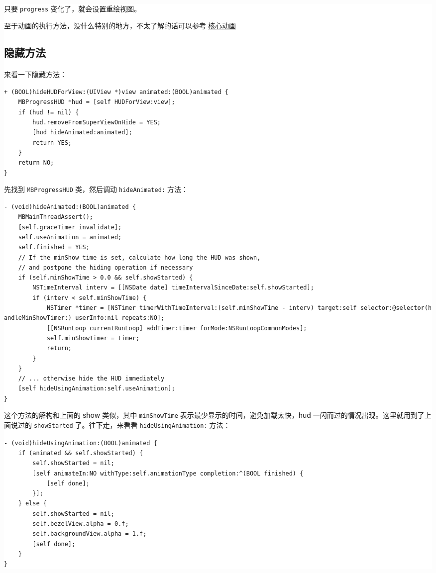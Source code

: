 只要 `progress` 变化了，就会设置重绘视图。

至于动画的执行方法，没什么特别的地方，不太了解的话可以参考 [核心动画](https://zhang759740844.github.io/2016/08/16/ios动画/)

## 隐藏方法

来看一下隐藏方法：

```objc
+ (BOOL)hideHUDForView:(UIView *)view animated:(BOOL)animated {
    MBProgressHUD *hud = [self HUDForView:view];
    if (hud != nil) {
        hud.removeFromSuperViewOnHide = YES;
        [hud hideAnimated:animated];
        return YES;
    }
    return NO;
}
```

先找到 `MBProgressHUD` 类，然后调动 `hideAnimated:` 方法：

```objc
- (void)hideAnimated:(BOOL)animated {
    MBMainThreadAssert();
    [self.graceTimer invalidate];
    self.useAnimation = animated;
    self.finished = YES;
    // If the minShow time is set, calculate how long the HUD was shown,
    // and postpone the hiding operation if necessary
    if (self.minShowTime > 0.0 && self.showStarted) {
        NSTimeInterval interv = [[NSDate date] timeIntervalSinceDate:self.showStarted];
        if (interv < self.minShowTime) {
            NSTimer *timer = [NSTimer timerWithTimeInterval:(self.minShowTime - interv) target:self selector:@selector(handleMinShowTimer:) userInfo:nil repeats:NO];
            [[NSRunLoop currentRunLoop] addTimer:timer forMode:NSRunLoopCommonModes];
            self.minShowTimer = timer;
            return;
        } 
    }
    // ... otherwise hide the HUD immediately
    [self hideUsingAnimation:self.useAnimation];
}
```

这个方法的解构和上面的 show 类似，其中 `minShowTime` 表示最少显示的时间，避免加载太快，hud 一闪而过的情况出现。这里就用到了上面说过的 `showStarted` 了。往下走，来看看 `hideUsingAnimation:` 方法：

```objc
- (void)hideUsingAnimation:(BOOL)animated {
    if (animated && self.showStarted) {
        self.showStarted = nil;
        [self animateIn:NO withType:self.animationType completion:^(BOOL finished) {
            [self done];
        }];
    } else {
        self.showStarted = nil;
        self.bezelView.alpha = 0.f;
        self.backgroundView.alpha = 1.f;
        [self done];
    }
}
```
